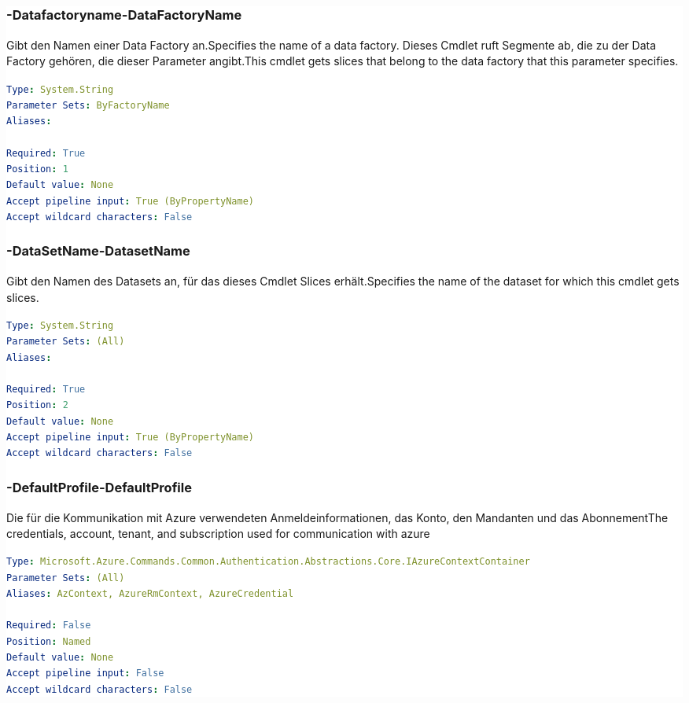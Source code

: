 ### <span data-ttu-id="a77b5-145">-Datafactoryname</span><span class="sxs-lookup"><span data-stu-id="a77b5-145">-DataFactoryName</span></span>
<span data-ttu-id="a77b5-146">Gibt den Namen einer Data Factory an.</span><span class="sxs-lookup"><span data-stu-id="a77b5-146">Specifies the name of a data factory.</span></span>
<span data-ttu-id="a77b5-147">Dieses Cmdlet ruft Segmente ab, die zu der Data Factory gehören, die dieser Parameter angibt.</span><span class="sxs-lookup"><span data-stu-id="a77b5-147">This cmdlet gets slices that belong to the data factory that this parameter specifies.</span></span>

```yaml
Type: System.String
Parameter Sets: ByFactoryName
Aliases:

Required: True
Position: 1
Default value: None
Accept pipeline input: True (ByPropertyName)
Accept wildcard characters: False
```

### <span data-ttu-id="a77b5-148">-DataSetName</span><span class="sxs-lookup"><span data-stu-id="a77b5-148">-DatasetName</span></span>
<span data-ttu-id="a77b5-149">Gibt den Namen des Datasets an, für das dieses Cmdlet Slices erhält.</span><span class="sxs-lookup"><span data-stu-id="a77b5-149">Specifies the name of the dataset for which this cmdlet gets slices.</span></span>

```yaml
Type: System.String
Parameter Sets: (All)
Aliases:

Required: True
Position: 2
Default value: None
Accept pipeline input: True (ByPropertyName)
Accept wildcard characters: False
```

### <span data-ttu-id="a77b5-150">-DefaultProfile</span><span class="sxs-lookup"><span data-stu-id="a77b5-150">-DefaultProfile</span></span>
<span data-ttu-id="a77b5-151">Die für die Kommunikation mit Azure verwendeten Anmeldeinformationen, das Konto, den Mandanten und das Abonnement</span><span class="sxs-lookup"><span data-stu-id="a77b5-151">The credentials, account, tenant, and subscription used for communication with azure</span></span>

```yaml
Type: Microsoft.Azure.Commands.Common.Authentication.Abstractions.Core.IAzureContextContainer
Parameter Sets: (All)
Aliases: AzContext, AzureRmContext, AzureCredential

Required: False
Position: Named
Default value: None
Accept pipeline input: False
Accept wildcard characters: False
```
